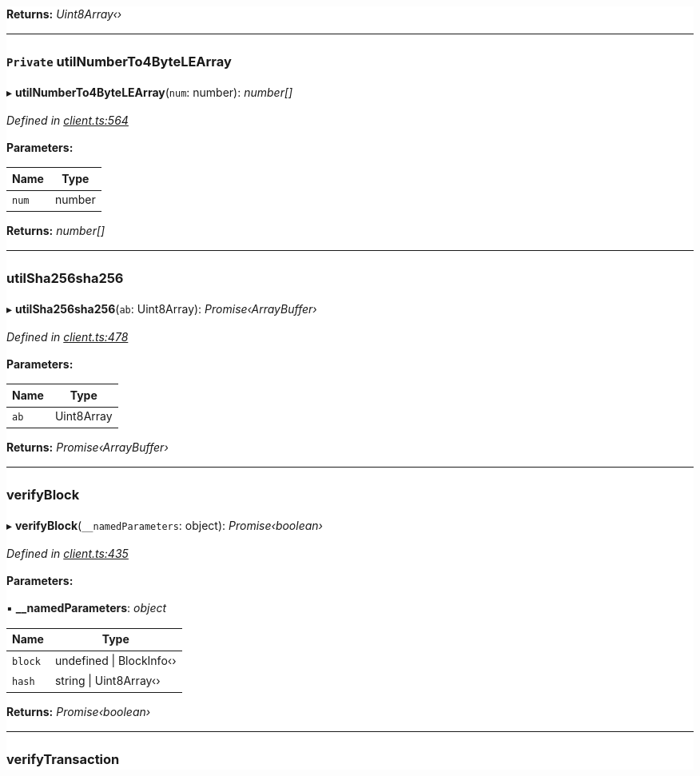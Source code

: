 **Returns:** *Uint8Array‹›*

___

### `Private` utilNumberTo4ByteLEArray

▸ **utilNumberTo4ByteLEArray**(`num`: number): *number[]*

*Defined in [client.ts:564](https://github.com/2qx/grpc-bchrpc-browser/blob/e40d8c2/src/client.ts#L564)*

**Parameters:**

Name | Type |
------ | ------ |
`num` | number |

**Returns:** *number[]*

___

###  utilSha256sha256

▸ **utilSha256sha256**(`ab`: Uint8Array): *Promise‹ArrayBuffer›*

*Defined in [client.ts:478](https://github.com/2qx/grpc-bchrpc-browser/blob/e40d8c2/src/client.ts#L478)*

**Parameters:**

Name | Type |
------ | ------ |
`ab` | Uint8Array |

**Returns:** *Promise‹ArrayBuffer›*

___

###  verifyBlock

▸ **verifyBlock**(`__namedParameters`: object): *Promise‹boolean›*

*Defined in [client.ts:435](https://github.com/2qx/grpc-bchrpc-browser/blob/e40d8c2/src/client.ts#L435)*

**Parameters:**

▪ **__namedParameters**: *object*

Name | Type |
------ | ------ |
`block` | undefined &#124; BlockInfo‹› |
`hash` | string &#124; Uint8Array‹› |

**Returns:** *Promise‹boolean›*

___

###  verifyTransaction
